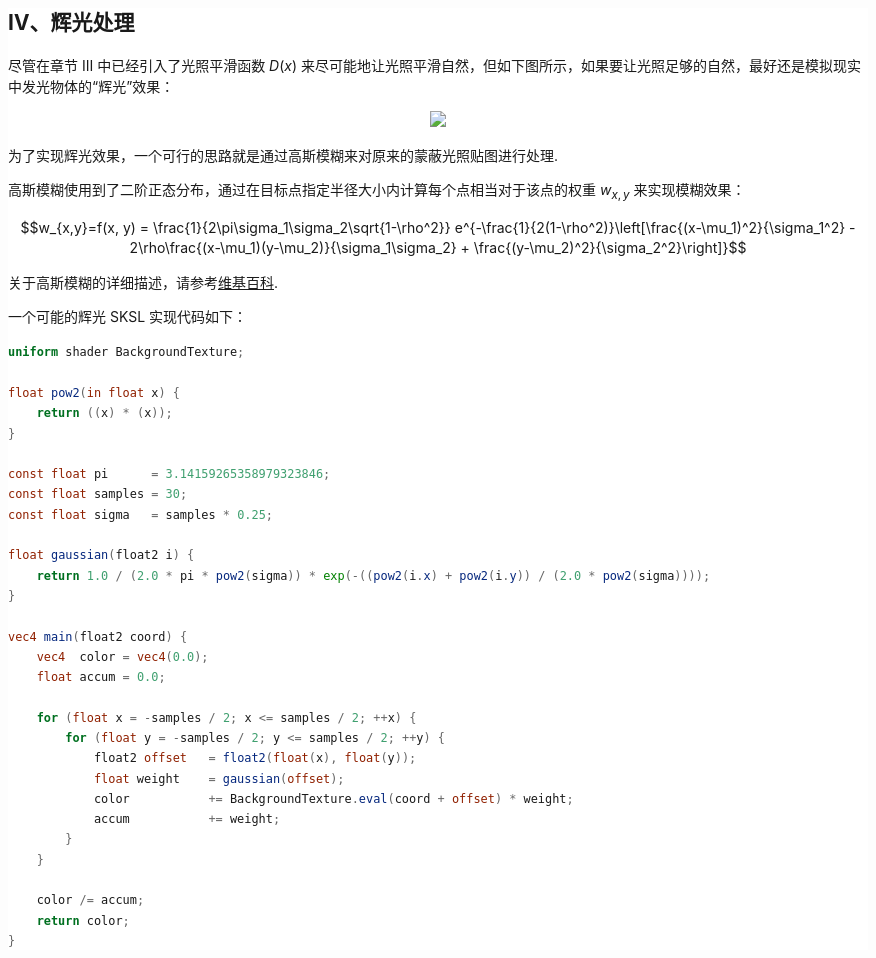 ## Ⅳ、辉光处理

尽管在章节 Ⅲ 中已经引入了光照平滑函数 $D\left(x\right)$ 来尽可能地让光照平滑自然，但如下图所示，如果要让光照足够的自然，最好还是模拟现实中发光物体的“辉光”效果：

<div align="center">

![](articles/Margoo/2d-light/bloom.png)

</div>

为了实现辉光效果，一个可行的思路就是通过高斯模糊来对原来的蒙蔽光照贴图进行处理.

高斯模糊使用到了二阶正态分布，通过在目标点指定半径大小内计算每个点相当对于该点的权重 $w_{x,y}$ 来实现模糊效果：

$$w_{x,y}=f(x, y) = \frac{1}{2\pi\sigma_1\sigma_2\sqrt{1-\rho^2}} e^{-\frac{1}{2(1-\rho^2)}\left[\frac{(x-\mu_1)^2}{\sigma_1^2} - 2\rho\frac{(x-\mu_1)(y-\mu_2)}{\sigma_1\sigma_2} + \frac{(y-\mu_2)^2}{\sigma_2^2}\right]}$$

关于高斯模糊的详细描述，请参考[维基百科](https://zh.wikipedia.org/wiki/%E9%AB%98%E6%96%AF%E6%A8%A1%E7%B3%8A).

一个可能的辉光 SKSL 实现代码如下：

```GLSL
uniform shader BackgroundTexture;

float pow2(in float x) {
    return ((x) * (x));
}

const float pi      = 3.14159265358979323846;
const float samples = 30;
const float sigma   = samples * 0.25;

float gaussian(float2 i) {
    return 1.0 / (2.0 * pi * pow2(sigma)) * exp(-((pow2(i.x) + pow2(i.y)) / (2.0 * pow2(sigma))));
}

vec4 main(float2 coord) {
    vec4  color = vec4(0.0);
    float accum = 0.0;

    for (float x = -samples / 2; x <= samples / 2; ++x) {
        for (float y = -samples / 2; y <= samples / 2; ++y) {
            float2 offset   = float2(float(x), float(y));
            float weight    = gaussian(offset);
            color           += BackgroundTexture.eval(coord + offset) * weight;
            accum           += weight;
        }
    }

    color /= accum;
    return color;
}
```
